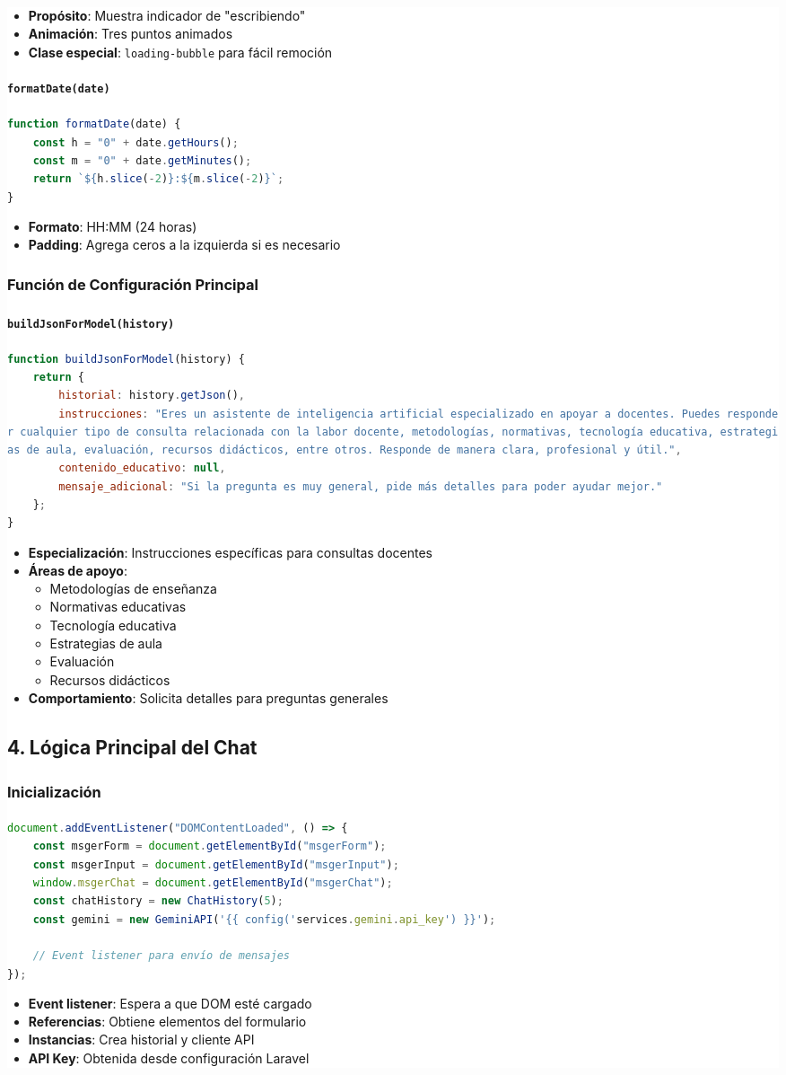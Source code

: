 ```javascript
```
- **Propósito**: Muestra indicador de "escribiendo"
- **Animación**: Tres puntos animados
- **Clase especial**: `loading-bubble` para fácil remoción

#### `formatDate(date)`
```javascript
function formatDate(date) {
    const h = "0" + date.getHours();
    const m = "0" + date.getMinutes();
    return `${h.slice(-2)}:${m.slice(-2)}`;
}
```
- **Formato**: HH:MM (24 horas)
- **Padding**: Agrega ceros a la izquierda si es necesario

### Función de Configuración Principal

#### `buildJsonForModel(history)`
```javascript
function buildJsonForModel(history) {
    return {
        historial: history.getJson(),
        instrucciones: "Eres un asistente de inteligencia artificial especializado en apoyar a docentes. Puedes responder cualquier tipo de consulta relacionada con la labor docente, metodologías, normativas, tecnología educativa, estrategias de aula, evaluación, recursos didácticos, entre otros. Responde de manera clara, profesional y útil.",
        contenido_educativo: null,
        mensaje_adicional: "Si la pregunta es muy general, pide más detalles para poder ayudar mejor."
    };
}
```
- **Especialización**: Instrucciones específicas para consultas docentes
- **Áreas de apoyo**:
  - Metodologías de enseñanza
  - Normativas educativas
  - Tecnología educativa
  - Estrategias de aula
  - Evaluación
  - Recursos didácticos
- **Comportamiento**: Solicita detalles para preguntas generales

## 4. Lógica Principal del Chat

### Inicialización
```javascript
document.addEventListener("DOMContentLoaded", () => {
    const msgerForm = document.getElementById("msgerForm");
    const msgerInput = document.getElementById("msgerInput");
    window.msgerChat = document.getElementById("msgerChat");
    const chatHistory = new ChatHistory(5);
    const gemini = new GeminiAPI('{{ config('services.gemini.api_key') }}');
    
    // Event listener para envío de mensajes
});
```
- **Event listener**: Espera a que DOM esté cargado
- **Referencias**: Obtiene elementos del formulario
- **Instancias**: Crea historial y cliente API
- **API Key**: Obtenida desde configuración Laravel
